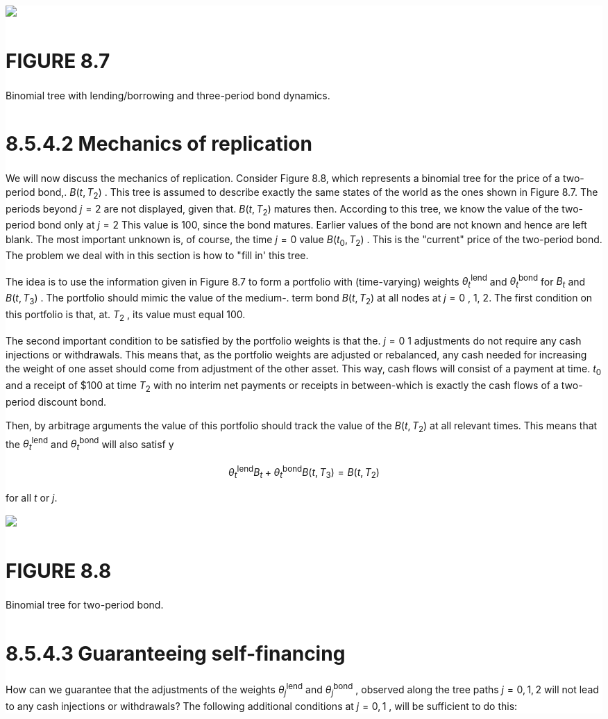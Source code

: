 ![](e920063333cbc3b2993b2b1c59ebf896f62f6f1a8498d923d277b978c8d74a47.jpg)  

# FIGURE 8.7  

Binomial tree with lending/borrowing and three-period bond dynamics.  

# 8.5.4.2 Mechanics of replication  

We will now discuss the mechanics of replication. Consider Figure 8.8, which represents a binomial tree for the price of a two-period bond,. $B(t,T_{2})$ . This tree is assumed to describe exactly the same states of the world as the ones shown in Figure 8.7. The periods beyond $j=2$ are not displayed, given that. $B(t,T_{2})$ matures then. According to this tree, we know the value of the two-period bond only at $j=2$ This value is 100, since the bond matures. Earlier values of the bond are not known and hence are left blank. The most important unknown is, of course, the time $j=0$ value $B(t_{0},T_{2})$ . This is the "current" price of the two-period bond. The problem we deal with in this section is how to "fill in' this tree.  

The idea is to use the information given in Figure 8.7 to form a portfolio with (time-varying) weights $\theta_{t}^{\mathrm{lend}}$ and $\theta_{t}^{\mathrm{bond}}$ for $B_{t}$ and $B(t,T_{3})$ . The portfolio should mimic the value of the medium-. term bond $B(t,T_{2})$ at all nodes at $j=0$ , 1, 2. The first condition on this portfolio is that, at. $T_{2}$ , its value must equal 100.  

The second important condition to be satisfied by the portfolio weights is that the. $j=0$ 1 adjustments do not require any cash injections or withdrawals. This means that, as the portfolio weights are adjusted or rebalanced, any cash needed for increasing the weight of one asset should come from adjustment of the other asset. This way, cash flows will consist of a payment at time. $t_{0}$ and a receipt of $\$100$ at time $T_{2}$ with no interim net payments or receipts in between-which is exactly the cash flows of a two-period discount bond.  

Then, by arbitrage arguments the value of this portfolio should track the value of the $B(t,T_{2})$ at all relevant times. This means that the $\theta_{t}^{\mathrm{lend}}$ and $\theta_{t}^{\mathrm{{bond}}}$ will also satisf y  

$$
\theta_{t}^{\mathrm{lend}}B_{t}+\theta_{t}^{\mathrm{bond}}B(t,T_{3})=B(t,T_{2})
$$  

for all $t$ or $j.$  

![](aef223549e64827aef1b919295009092290ab290ad13f606237a6c6f08a944b8.jpg)  

# FIGURE 8.8  

Binomial tree for two-period bond.  

# 8.5.4.3 Guaranteeing self-financing  

How can we guarantee that the adjustments of the weights $\theta_{j}^{\mathrm{lend}}$ and $\theta_{j}^{\mathrm{bond}}$ , observed along the tree paths $j=0,1,2$ will not lead to any cash injections or withdrawals? The following additional conditions at $j=0,1$ , will be sufficient to do this:  
